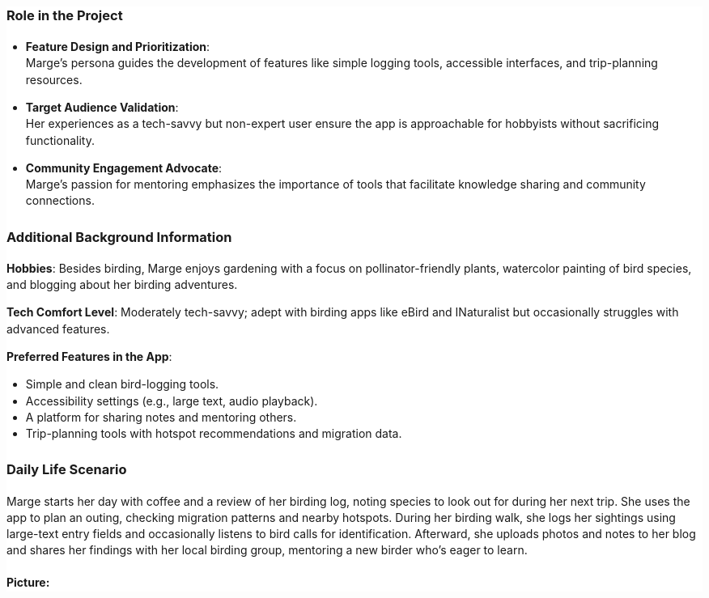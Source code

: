 ### Role in the Project

- **Feature Design and Prioritization**:  
    Marge’s persona guides the development of features like simple logging tools, accessible interfaces, and trip-planning resources.
    
- **Target Audience Validation**:  
    Her experiences as a tech-savvy but non-expert user ensure the app is approachable for hobbyists without sacrificing functionality.
    
- **Community Engagement Advocate**:  
    Marge’s passion for mentoring emphasizes the importance of tools that facilitate knowledge sharing and community connections.
    

### Additional Background Information

**Hobbies**: Besides birding, Marge enjoys gardening with a focus on pollinator-friendly plants, watercolor painting of bird species, and blogging about her birding adventures.
    
**Tech Comfort Level**: Moderately tech-savvy; adept with birding apps like eBird and INaturalist but occasionally struggles with advanced features.
    
**Preferred Features in the App**:
* Simple and clean bird-logging tools.
* Accessibility settings (e.g., large text, audio playback).
* A platform for sharing notes and mentoring others.
* Trip-planning tools with hotspot recommendations and migration data.

### Daily Life Scenario

Marge starts her day with coffee and a review of her birding log, noting species to look out for during her next trip. She uses the app to plan an outing, checking migration patterns and nearby hotspots. During her birding walk, she logs her sightings using large-text entry fields and occasionally listens to bird calls for identification. Afterward, she uploads photos and notes to her blog and shares her findings with her local birding group, mentoring a new birder who’s eager to learn.

#### Picture: